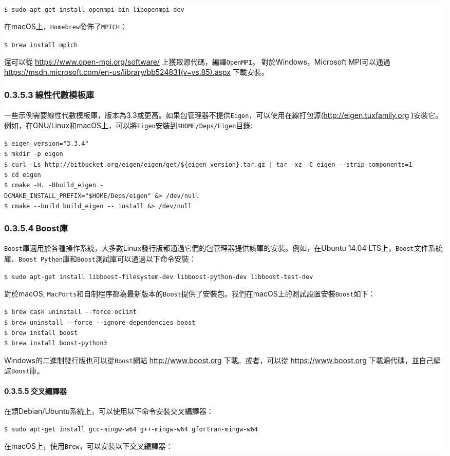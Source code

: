 ```shell
$ sudo apt-get install openmpi-bin libopenmpi-dev
```

在macOS上，`Homebrew`發佈了`MPICH`：

```shell
$ brew install mpich
```

還可以從 https://www.open-mpi.org/software/ 上獲取源代碼，編譯`OpenMPI`。
對於Windows，Microsoft MPI可以通過 https://msdn.microsoft.com/en-us/library/bb524831(v=vs.85).aspx 下載安裝。

### 0.3.5.3 線性代數模板庫

一些示例需要線性代數模板庫，版本為3.3或更高。如果包管理器不提供`Eigen`，可以使用在線打包源(http://eigen.tuxfamily.org )安裝它。例如，在GNU/Linux和macOS上，可以將`Eigen`安裝到`$HOME/Deps/Eigen`目錄:

```shell
$ eigen_version="3.3.4"
$ mkdir -p eigen
$ curl -Ls http://bitbucket.org/eigen/eigen/get/${eigen_version}.tar.gz | tar -xz -C eigen --strip-components=1
$ cd eigen
$ cmake -H. -Bbuild_eigen -
DCMAKE_INSTALL_PREFIX="$HOME/Deps/eigen" &> /dev/null
$ cmake --build build_eigen -- install &> /dev/null
```

### 0.3.5.4 Boost庫

`Boost`庫適用於各種操作系統，大多數Linux發行版都通過它們的包管理器提供該庫的安裝。例如，在Ubuntu 14.04 LTS上，`Boost`文件系統庫、`Boost Python`庫和`Boost`測試庫可以通過以下命令安裝：

```shell
$ sudo apt-get install libboost-filesystem-dev libboost-python-dev libboost-test-dev
```

對於macOS, `MacPorts`和自制程序都為最新版本的`Boost`提供了安裝包。我們在macOS上的測試設置安裝`Boost`如下：

```shell
$ brew cask uninstall --force oclint
$ brew uninstall --force --ignore-dependencies boost
$ brew install boost
$ brew install boost-python3
```

Windows的二進制發行版也可以從`Boost`網站 http://www.boost.org 下載。或者，可以從 https://www.boost.org 下載源代碼，並自己編譯`Boost`庫。

#### 0.3.5.5 交叉編譯器

在類Debian/Ubuntu系統上，可以使用以下命令安裝交叉編譯器：

```shell
$ sudo apt-get install gcc-mingw-w64 g++-mingw-w64 gfortran-mingw-w64
```

在macOS上，使用`Brew`，可以安裝以下交叉編譯器：

